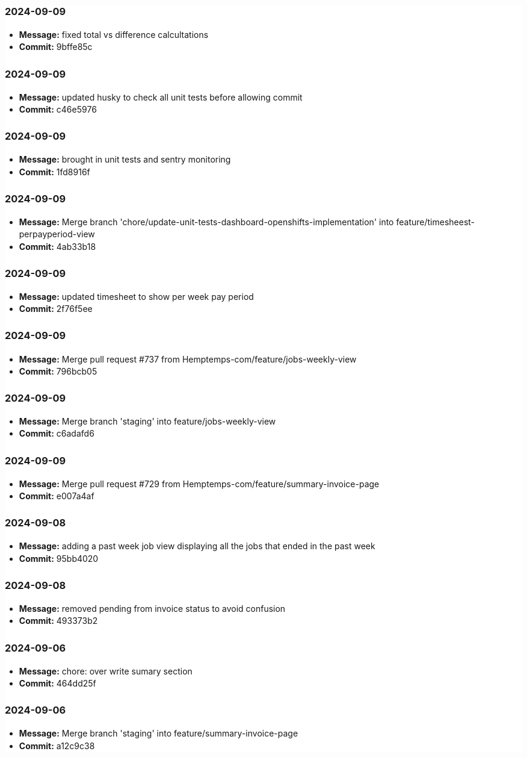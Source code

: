 ### 2024-09-09
- **Message:**   fixed total vs difference calcultations
- **Commit:** 9bffe85c

### 2024-09-09
- **Message:**   updated husky to check all unit tests before allowing commit
- **Commit:** c46e5976

### 2024-09-09
- **Message:**   brought in unit tests and sentry monitoring
- **Commit:** 1fd8916f

### 2024-09-09
- **Message:** Merge branch 'chore/update-unit-tests-dashboard-openshifts-implementation' into feature/timesheest-perpayperiod-view
- **Commit:** 4ab33b18

### 2024-09-09
- **Message:**   updated timesheet to show per week pay period
- **Commit:** 2f76f5ee

### 2024-09-09
- **Message:** Merge pull request #737 from Hemptemps-com/feature/jobs-weekly-view
- **Commit:** 796bcb05

### 2024-09-09
- **Message:** Merge branch 'staging' into feature/jobs-weekly-view
- **Commit:** c6adafd6

### 2024-09-09
- **Message:** Merge pull request #729 from Hemptemps-com/feature/summary-invoice-page
- **Commit:** e007a4af

### 2024-09-08
- **Message:** adding a past week job view displaying all the jobs that ended in the past week
- **Commit:** 95bb4020

### 2024-09-08
- **Message:** removed pending from invoice status to avoid confusion
- **Commit:** 493373b2

### 2024-09-06
- **Message:** chore: over write sumary section
- **Commit:** 464dd25f

### 2024-09-06
- **Message:** Merge branch 'staging' into feature/summary-invoice-page
- **Commit:** a12c9c38
